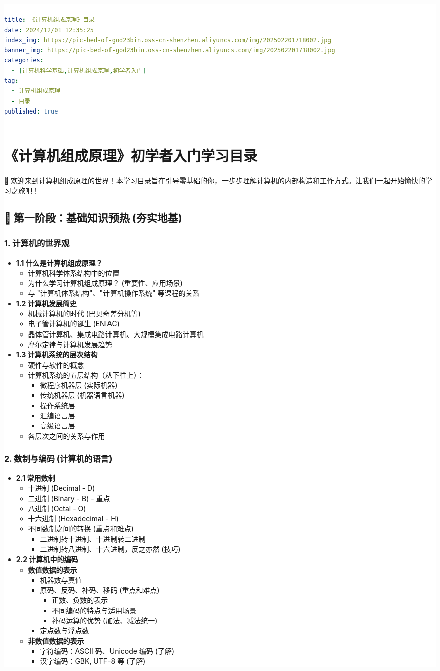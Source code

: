 ```yaml
---
title: 《计算机组成原理》目录
date: 2024/12/01 12:35:25
index_img: https://pic-bed-of-god23bin.oss-cn-shenzhen.aliyuncs.com/img/202502201718002.jpg
banner_img: https://pic-bed-of-god23bin.oss-cn-shenzhen.aliyuncs.com/img/202502201718002.jpg
categories:
  - [计算机科学基础,计算机组成原理,初学者入门]
tag:
  - 计算机组成原理
  - 目录
published: true
---
```

# 《计算机组成原理》初学者入门学习目录

🎉 欢迎来到计算机组成原理的世界！本学习目录旨在引导零基础的你，一步步理解计算机的内部构造和工作方式。让我们一起开始愉快的学习之旅吧！

## 🚀  第一阶段：基础知识预热 (夯实地基)

### 1. 计算机的世界观

*   **1.1 什么是计算机组成原理？**
    *   计算机科学体系结构中的位置
    *   为什么学习计算机组成原理？ (重要性、应用场景)
    *   与 "计算机体系结构"、"计算机操作系统" 等课程的关系
*   **1.2 计算机发展简史**
    *   机械计算机的时代 (巴贝奇差分机等)
    *   电子管计算机的诞生 (ENIAC)
    *   晶体管计算机、集成电路计算机、大规模集成电路计算机
    *   摩尔定律与计算机发展趋势
*   **1.3 计算机系统的层次结构**
    *   硬件与软件的概念
    *   计算机系统的五层结构（从下往上）：
        *   微程序机器层 (实际机器)
        *   传统机器层 (机器语言机器)
        *   操作系统层
        *   汇编语言层
        *   高级语言层
    *   各层次之间的关系与作用

### 2. 数制与编码 (计算机的语言)

*   **2.1 常用数制**
    *   十进制 (Decimal - D)
    *   二进制 (Binary - B) - 重点
    *   八进制 (Octal - O)
    *   十六进制 (Hexadecimal - H)
    *   不同数制之间的转换 (重点和难点)
        *   二进制转十进制、十进制转二进制
        *   二进制转八进制、十六进制，反之亦然 (技巧)
*   **2.2 计算机中的编码**
    *   **数值数据的表示**
        *   机器数与真值
        *   原码、反码、补码、移码 (重点和难点)
            *   正数、负数的表示
            *   不同编码的特点与适用场景
            *   补码运算的优势 (加法、减法统一)
        *   定点数与浮点数
    *   **非数值数据的表示**
        *   字符编码：ASCII 码、Unicode 编码 (了解)
        *   汉字编码：GBK, UTF-8 等 (了解)